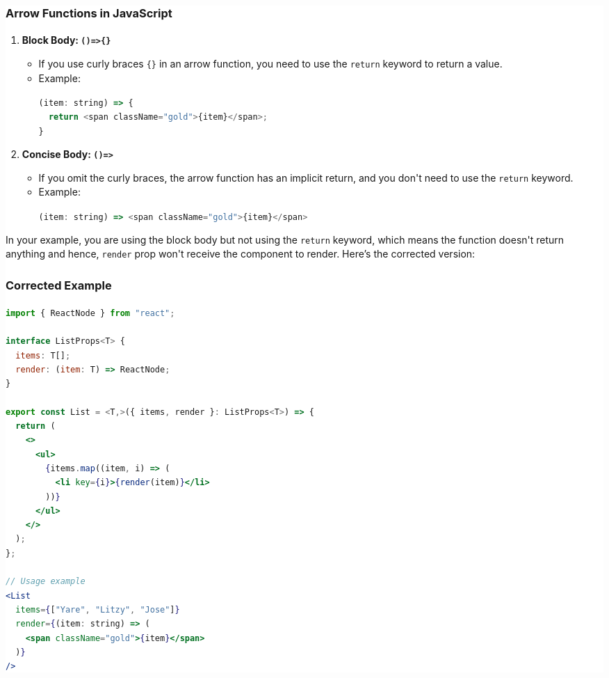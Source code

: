 ### Arrow Functions in JavaScript

1. **Block Body: `()=>{}`**
   - If you use curly braces `{}` in an arrow function, you need to use the `return` keyword to return a value.
   - Example:
     ```javascript
     (item: string) => {
       return <span className="gold">{item}</span>;
     }
     ```

2. **Concise Body: `()=>`**
   - If you omit the curly braces, the arrow function has an implicit return, and you don't need to use the `return` keyword.
   - Example:
     ```javascript
     (item: string) => <span className="gold">{item}</span>
     ```

In your example, you are using the block body but not using the `return` keyword, which means the function doesn't return anything and hence, `render` prop won't receive the component to render. Here’s the corrected version:

### Corrected Example

```jsx
import { ReactNode } from "react";

interface ListProps<T> {
  items: T[];
  render: (item: T) => ReactNode;
}

export const List = <T,>({ items, render }: ListProps<T>) => {
  return (
    <>
      <ul>
        {items.map((item, i) => (
          <li key={i}>{render(item)}</li>
        ))}
      </ul>
    </>
  );
};

// Usage example
<List
  items={["Yare", "Litzy", "Jose"]}
  render={(item: string) => (
    <span className="gold">{item}</span>
  )}
/>
```

